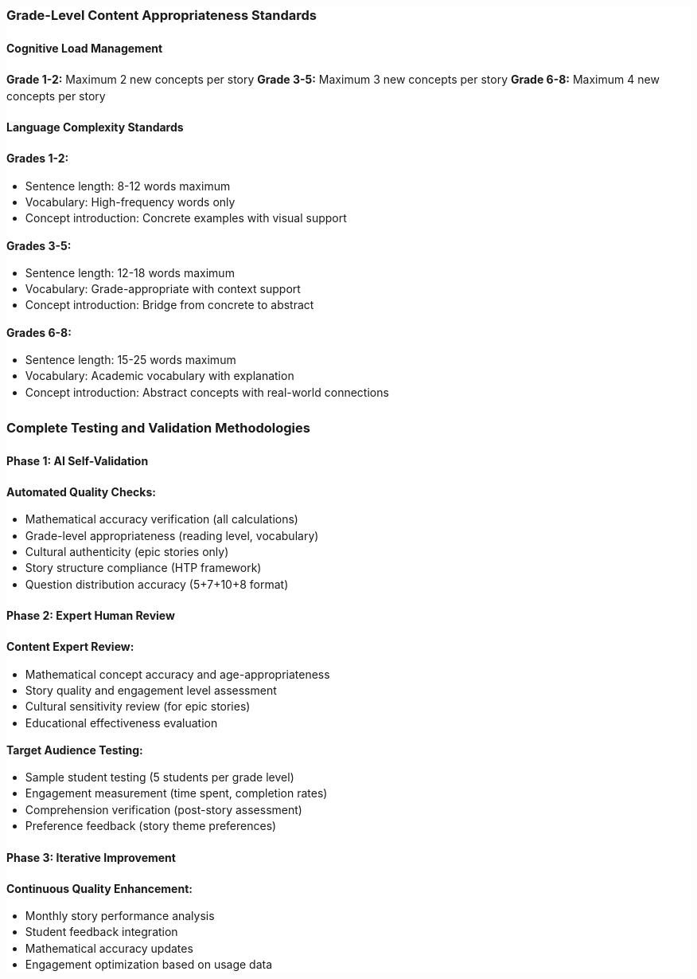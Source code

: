 ### Grade-Level Content Appropriateness Standards

#### Cognitive Load Management
**Grade 1-2:** Maximum 2 new concepts per story
**Grade 3-5:** Maximum 3 new concepts per story
**Grade 6-8:** Maximum 4 new concepts per story

#### Language Complexity Standards
**Grades 1-2:**
- Sentence length: 8-12 words maximum
- Vocabulary: High-frequency words only
- Concept introduction: Concrete examples with visual support

**Grades 3-5:**
- Sentence length: 12-18 words maximum
- Vocabulary: Grade-appropriate with context support
- Concept introduction: Bridge from concrete to abstract

**Grades 6-8:**
- Sentence length: 15-25 words maximum
- Vocabulary: Academic vocabulary with explanation
- Concept introduction: Abstract concepts with real-world connections

### Complete Testing and Validation Methodologies

#### Phase 1: AI Self-Validation
**Automated Quality Checks:**
- Mathematical accuracy verification (all calculations)
- Grade-level appropriateness (reading level, vocabulary)
- Cultural authenticity (epic stories only)
- Story structure compliance (HTP framework)
- Question distribution accuracy (5+7+10+8 format)

#### Phase 2: Expert Human Review
**Content Expert Review:**
- Mathematical concept accuracy and age-appropriateness
- Story quality and engagement level assessment
- Cultural sensitivity review (for epic stories)
- Educational effectiveness evaluation

**Target Audience Testing:**
- Sample student testing (5 students per grade level)
- Engagement measurement (time spent, completion rates)
- Comprehension verification (post-story assessment)
- Preference feedback (story theme preferences)

#### Phase 3: Iterative Improvement
**Continuous Quality Enhancement:**
- Monthly story performance analysis
- Student feedback integration
- Mathematical accuracy updates
- Engagement optimization based on usage data
